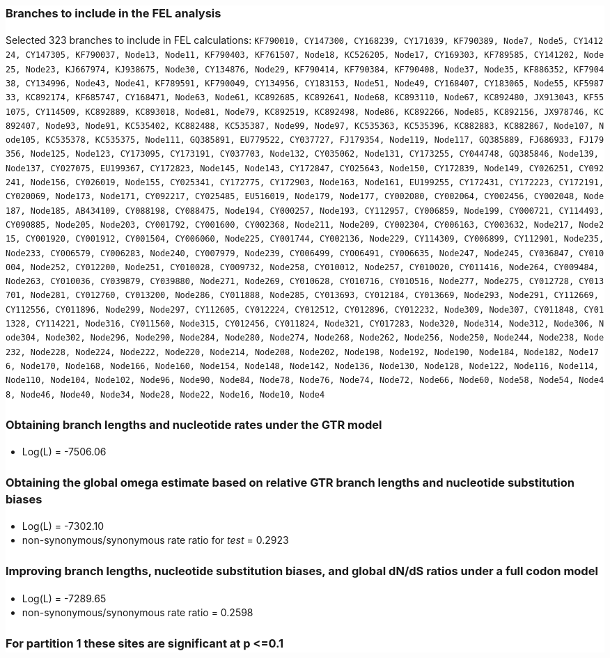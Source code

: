 
### Branches to include in the FEL analysis
Selected 323 branches to include in FEL calculations: `KF790010, CY147300, CY168239, CY171039, KF790389, Node7, Node5, CY141224, CY147305, KF790037, Node13, Node11, KF790403, KF761507, Node18, KC526205, Node17, CY169303, KF789585, CY141202, Node25, Node23, KJ667974, KJ938675, Node30, CY134876, Node29, KF790414, KF790384, KF790408, Node37, Node35, KF886352, KF790438, CY134996, Node43, Node41, KF789591, KF790049, CY134956, CY183153, Node51, Node49, CY168407, CY183065, Node55, KF598733, KC892174, KF685747, CY168471, Node63, Node61, KC892685, KC892641, Node68, KC893110, Node67, KC892480, JX913043, KF551075, CY114509, KC892889, KC893018, Node81, Node79, KC892519, KC892498, Node86, KC892266, Node85, KC892156, JX978746, KC892407, Node93, Node91, KC535402, KC882488, KC535387, Node99, Node97, KC535363, KC535396, KC882883, KC882867, Node107, Node105, KC535378, KC535375, Node111, GQ385891, EU779522, CY037727, FJ179354, Node119, Node117, GQ385889, FJ686933, FJ179356, Node125, Node123, CY173095, CY173191, CY037703, Node132, CY035062, Node131, CY173255, CY044748, GQ385846, Node139, Node137, CY027075, EU199367, CY172823, Node145, Node143, CY172847, CY025643, Node150, CY172839, Node149, CY026251, CY092241, Node156, CY026019, Node155, CY025341, CY172775, CY172903, Node163, Node161, EU199255, CY172431, CY172223, CY172191, CY020069, Node173, Node171, CY092217, CY025485, EU516019, Node179, Node177, CY002080, CY002064, CY002456, CY002048, Node187, Node185, AB434109, CY088198, CY088475, Node194, CY000257, Node193, CY112957, CY006859, Node199, CY000721, CY114493, CY090885, Node205, Node203, CY001792, CY001600, CY002368, Node211, Node209, CY002304, CY006163, CY003632, Node217, Node215, CY001920, CY001912, CY001504, CY006060, Node225, CY001744, CY002136, Node229, CY114309, CY006899, CY112901, Node235, Node233, CY006579, CY006283, Node240, CY007979, Node239, CY006499, CY006491, CY006635, Node247, Node245, CY036847, CY010004, Node252, CY012200, Node251, CY010028, CY009732, Node258, CY010012, Node257, CY010020, CY011416, Node264, CY009484, Node263, CY010036, CY039879, CY039880, Node271, Node269, CY010628, CY010716, CY010516, Node277, Node275, CY012728, CY013701, Node281, CY012760, CY013200, Node286, CY011888, Node285, CY013693, CY012184, CY013669, Node293, Node291, CY112669, CY112556, CY011896, Node299, Node297, CY112605, CY012224, CY012512, CY012896, CY012232, Node309, Node307, CY011848, CY011328, CY114221, Node316, CY011560, Node315, CY012456, CY011824, Node321, CY017283, Node320, Node314, Node312, Node306, Node304, Node302, Node296, Node290, Node284, Node280, Node274, Node268, Node262, Node256, Node250, Node244, Node238, Node232, Node228, Node224, Node222, Node220, Node214, Node208, Node202, Node198, Node192, Node190, Node184, Node182, Node176, Node170, Node168, Node166, Node160, Node154, Node148, Node142, Node136, Node130, Node128, Node122, Node116, Node114, Node110, Node104, Node102, Node96, Node90, Node84, Node78, Node76, Node74, Node72, Node66, Node60, Node58, Node54, Node48, Node46, Node40, Node34, Node28, Node22, Node16, Node10, Node4`


### Obtaining branch lengths and nucleotide rates under the  GTR model
* Log(L) = -7506.06

### Obtaining the global omega estimate based on relative GTR branch lengths and nucleotide substitution biases
* Log(L) = -7302.10
* non-synonymous/synonymous rate ratio for *test* =   0.2923

### Improving branch lengths, nucleotide substitution biases, and global dN/dS ratios under a full codon model
* Log(L) = -7289.65
* non-synonymous/synonymous rate ratio =   0.2598

### For partition 1 these sites are significant at p <=0.1
